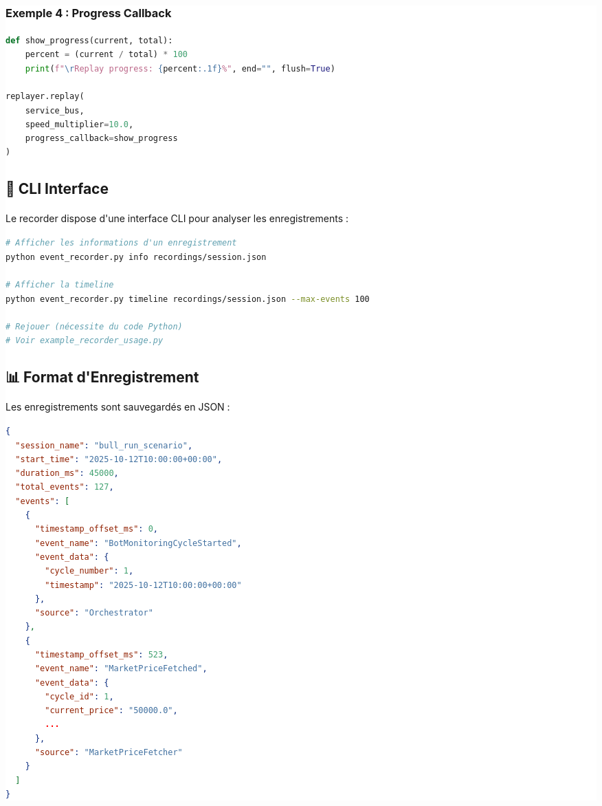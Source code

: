 ### Exemple 4 : Progress Callback

```python
def show_progress(current, total):
    percent = (current / total) * 100
    print(f"\rReplay progress: {percent:.1f}%", end="", flush=True)

replayer.replay(
    service_bus,
    speed_multiplier=10.0,
    progress_callback=show_progress
)
```

## 🔧 CLI Interface

Le recorder dispose d'une interface CLI pour analyser les enregistrements :

```bash
# Afficher les informations d'un enregistrement
python event_recorder.py info recordings/session.json

# Afficher la timeline
python event_recorder.py timeline recordings/session.json --max-events 100

# Rejouer (nécessite du code Python)
# Voir example_recorder_usage.py
```

## 📊 Format d'Enregistrement

Les enregistrements sont sauvegardés en JSON :

```json
{
  "session_name": "bull_run_scenario",
  "start_time": "2025-10-12T10:00:00+00:00",
  "duration_ms": 45000,
  "total_events": 127,
  "events": [
    {
      "timestamp_offset_ms": 0,
      "event_name": "BotMonitoringCycleStarted",
      "event_data": {
        "cycle_number": 1,
        "timestamp": "2025-10-12T10:00:00+00:00"
      },
      "source": "Orchestrator"
    },
    {
      "timestamp_offset_ms": 523,
      "event_name": "MarketPriceFetched",
      "event_data": {
        "cycle_id": 1,
        "current_price": "50000.0",
        ...
      },
      "source": "MarketPriceFetcher"
    }
  ]
}
```
